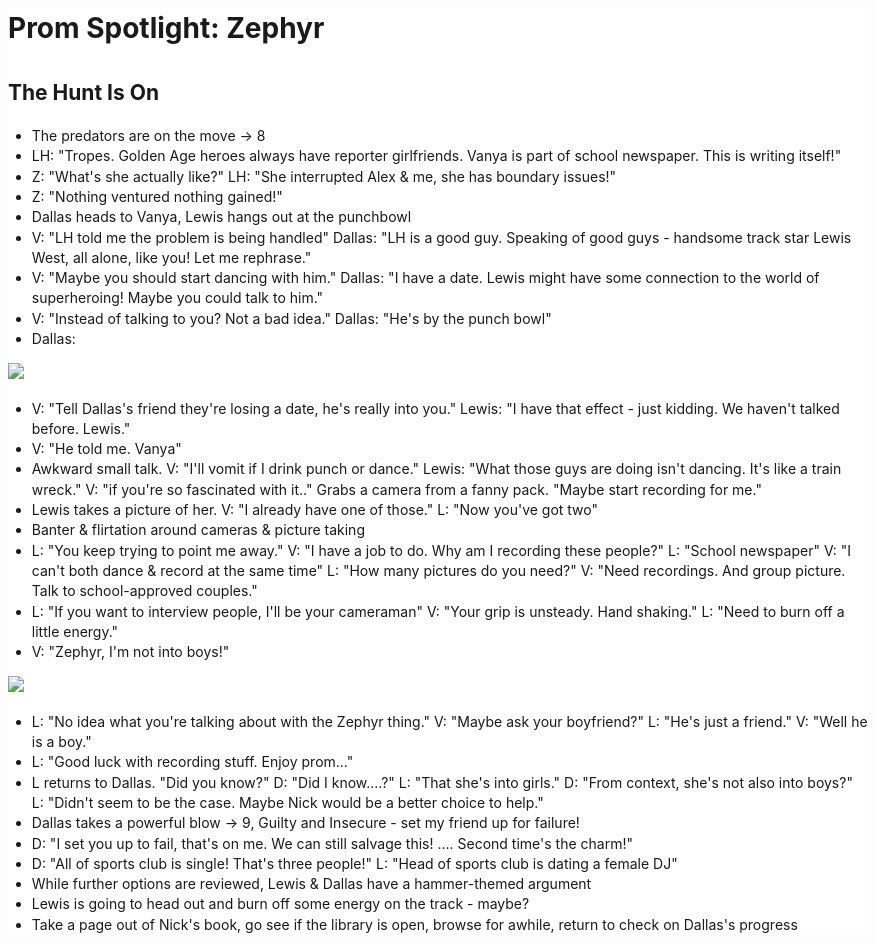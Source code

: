 # Prom Spotlight: Zephyr

## The Hunt Is On

* The predators are on the move -> 8
* LH: "Tropes. Golden Age heroes always have reporter girlfriends. Vanya is part of school newspaper. This is writing itself!"
* Z: "What's she actually like?" LH: "She interrupted Alex & me, she has boundary issues!"
* Z: "Nothing ventured nothing gained!"
* Dallas heads to Vanya, Lewis hangs out at the punchbowl
* V: "LH told me the problem is being handled" Dallas: "LH is a good guy. Speaking of good guys - handsome track star Lewis West, all alone, like you! Let me rephrase."
* V: "Maybe you should start dancing with him." Dallas: "I have a date. Lewis might have some connection to the world of superheroing! Maybe you could talk to him."
* V: "Instead of talking to you? Not a bad idea." Dallas: "He's by the punch bowl"
* Dallas:

![](https://comicvine1.cbsistatic.com/uploads/original/5/54353/1773176-hercules___thumbs_up_2.jpg)

* V: "Tell Dallas's friend they're losing a date, he's really into you." Lewis: "I have that effect - just kidding. We haven't talked before. Lewis."
* V: "He told me. Vanya"
* Awkward small talk. V: "I'll vomit if I drink punch or dance." Lewis: "What those guys are doing isn't dancing. It's like a train wreck." V: "if you're so fascinated with it.." Grabs a camera from a fanny pack. "Maybe start recording for me."
* Lewis takes a picture of her. V: "I already have one of those." L: "Now you've got two"
* Banter & flirtation around cameras & picture taking
* L: "You keep trying to point me away." V: "I have a job to do. Why am I recording these people?" L: "School newspaper" V: "I can't both dance & record at the same time" L: "How many pictures do you need?" V: "Need recordings. And group picture. Talk to school-approved couples."
* L: "If you want to interview people, I'll be your cameraman" V: "Your grip is unsteady. Hand shaking." L: "Need to burn off a little energy."
* V: "Zephyr, I'm not into boys!"

![](https://i.imgur.com/9TvuNnA.jpg)

* L: "No idea what you're talking about with the Zephyr thing." V: "Maybe ask your boyfriend?" L: "He's just a friend." V: "Well he is a boy."
* L: "Good luck with recording stuff. Enjoy prom..."
* L returns to Dallas. "Did you know?" D: "Did I know....?" L: "That she's into girls." D: "From context, she's not also into boys?" L: "Didn't seem to be the case. Maybe Nick would be a better choice to help."
* Dallas takes a powerful blow -> 9, Guilty and Insecure - set my friend up for failure!
* D: "I set you up to fail, that's on me. We can still salvage this! .... Second time's the charm!"
* D: "All of sports club is single! That's three people!" L: "Head of sports club is dating a female DJ"
* While further options are reviewed, Lewis & Dallas have a hammer-themed argument
* Lewis is going to head out and burn off some energy on the track - maybe?
* Take a page out of Nick's book, go see if the library is open, browse for awhile, return to check on Dallas's progress
